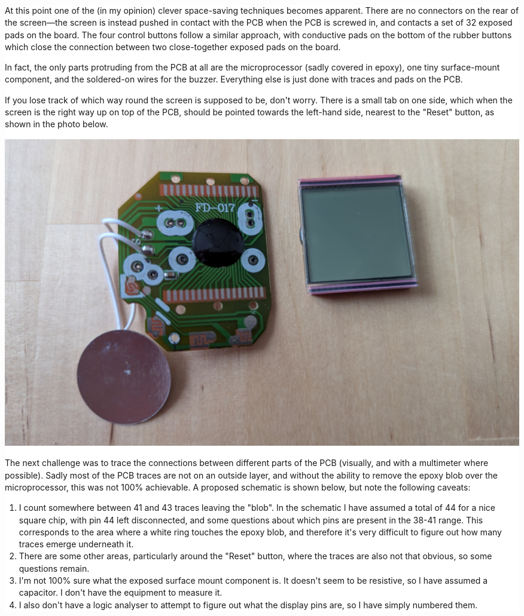 At this point one of the (in my opinion) clever space-saving techniques becomes apparent. There are no connectors on the rear of the screen&mdash;the screen is instead pushed in contact with the PCB when the PCB is screwed in, and contacts a set of 32 exposed pads on the board. The four control buttons follow a similar approach, with conductive pads on the bottom of the rubber buttons which close the connection between two close-together exposed pads on the board.

In fact, the only parts protruding from the PCB at all are the microprocessor (sadly covered in epoxy), one tiny surface-mount component, and the soldered-on wires for the buzzer. Everything else is just done with traces and pads on the PCB.

If you lose track of which way round the screen is supposed to be, don't worry. There is a small tab on one side, which when the screen is the right way up on top of the PCB, should be pointed towards the left-hand side, nearest to the "Reset" button, as shown in the photo below.

![PCB and piezo buzzer, with screen next to it](/img/projects/bunnyrom-teardown/bunnyrom-5.jpg)

The next challenge was to trace the connections between different parts of the PCB (visually, and with a multimeter where possible). Sadly most of the PCB traces are not on an outside layer, and without the ability to remove the epoxy blob over the microprocessor, this was not 100% achievable. A proposed schematic is shown below, but note the following caveats:

1. I count somewhere between 41 and 43 traces leaving the "blob". In the schematic I have assumed a total of 44 for a nice square chip, with pin 44 left disconnected, and some questions about which pins are present in the 38-41 range. This corresponds to the area where a white ring touches the epoxy blob, and therefore it's very difficult to figure out how many traces emerge underneath it.
2. There are some other areas, particularly around the "Reset" button, where the traces are also not that obvious, so some questions remain.
3. I'm not 100% sure what the exposed surface mount component is. It doesn't seem to be resistive, so I have assumed a capacitor. I don't have the equipment to measure it.
4. I also don't have a logic analyser to attempt to figure out what the display pins are, so I have simply numbered them.
